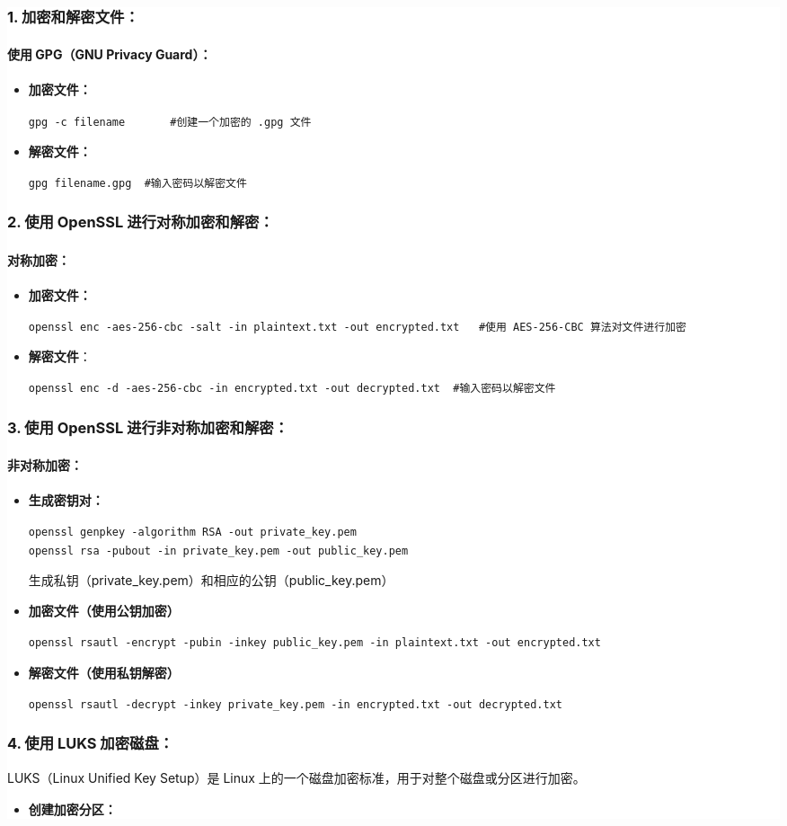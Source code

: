 ### 1. **加密和解密文件：**

#### 使用 GPG（GNU Privacy Guard）：

* **加密文件：**

  ```
  gpg -c filename		#创建一个加密的 .gpg 文件
  ```
* **解密文件：**

  ```
  gpg filename.gpg	#输入密码以解密文件
  ```

### 2. **使用 OpenSSL 进行对称加密和解密：**

#### 对称加密：

* **加密文件：**

  ```
  openssl enc -aes-256-cbc -salt -in plaintext.txt -out encrypted.txt	#使用 AES-256-CBC 算法对文件进行加密
  ```
* **解密文件**：

  ```
  openssl enc -d -aes-256-cbc -in encrypted.txt -out decrypted.txt	#输入密码以解密文件
  ```

### 3. **使用 OpenSSL 进行非对称加密和解密：**

#### 非对称加密：

* **生成密钥对：**

  ```
  openssl genpkey -algorithm RSA -out private_key.pem
  openssl rsa -pubout -in private_key.pem -out public_key.pem
  ```

  生成私钥（private_key.pem）和相应的公钥（public_key.pem）
* **加密文件（使用公钥加密）**

  ```
  openssl rsautl -encrypt -pubin -inkey public_key.pem -in plaintext.txt -out encrypted.txt
  ```
* **解密文件（使用私钥解密）**

  ```
  openssl rsautl -decrypt -inkey private_key.pem -in encrypted.txt -out decrypted.txt
  ```

### 4. **使用 LUKS 加密磁盘：**

LUKS（Linux Unified Key Setup）是 Linux 上的一个磁盘加密标准，用于对整个磁盘或分区进行加密。

* **创建加密分区：**
